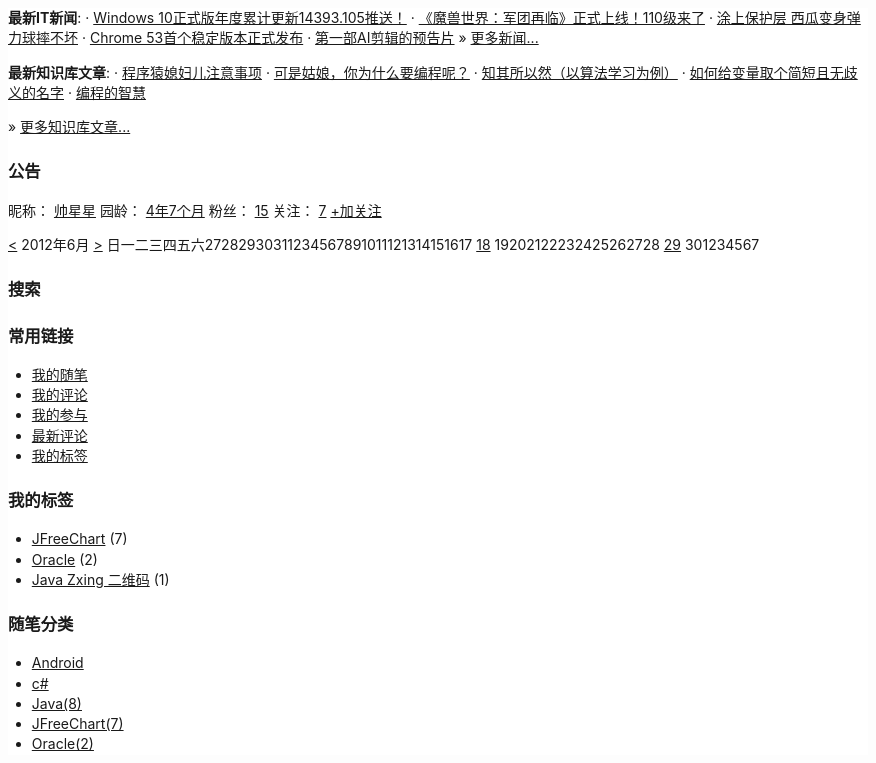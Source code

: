**最新IT新闻**:
· [Windows 10正式版年度累计更新14393.105推送！](http://news.cnblogs.com/n/552681/)
· [《魔兽世界：军团再临》正式上线！110级来了](http://news.cnblogs.com/n/552680/)
· [涂上保护层 西瓜变身弹力球摔不坏](http://news.cnblogs.com/n/552679/)
· [Chrome 53首个稳定版本正式发布](http://news.cnblogs.com/n/552678/)
· [第一部AI剪辑的预告片](http://news.cnblogs.com/n/552677/)
» [更多新闻...](http://news.cnblogs.com/)

**最新知识库文章**:
· [程序猿媳妇儿注意事项](http://kb.cnblogs.com/page/550625/)
· [可是姑娘，你为什么要编程呢？](http://kb.cnblogs.com/page/540529/)
· [知其所以然（以算法学习为例）](http://kb.cnblogs.com/page/549631/)
· [如何给变量取个简短且无歧义的名字](http://kb.cnblogs.com/page/548394/)
· [编程的智慧](http://kb.cnblogs.com/page/549080/)

» [更多知识库文章...](http://kb.cnblogs.com/)

### 公告

昵称： [帅星星](http://home.cnblogs.com/u/jtmjx/)
园龄： [4年7个月](http://home.cnblogs.com/u/jtmjx/)
粉丝： [15](http://home.cnblogs.com/u/jtmjx/followers/)
关注： [7](http://home.cnblogs.com/u/jtmjx/followees/) [+加关注](#)

[<](#) 2012年6月 [>](#) 日一二三四五六27282930311234567891011121314151617 [18](http://www.cnblogs.com/jtmjx/archive/2012/06/18.html) 19202122232425262728 [29](http://www.cnblogs.com/jtmjx/archive/2012/06/29.html) 301234567 

### 搜索

### 常用链接

* [我的随笔](http://www.cnblogs.com/jtmjx/p/)
* [我的评论](http://www.cnblogs.com/jtmjx/MyComments.html)
* [我的参与](http://www.cnblogs.com/jtmjx/OtherPosts.html)
* [最新评论](http://www.cnblogs.com/jtmjx/RecentComments.html)
* [我的标签](http://www.cnblogs.com/jtmjx/tag/)

### 我的标签

* [JFreeChart](http://www.cnblogs.com/jtmjx/tag/JFreeChart/) (7)
* [Oracle](http://www.cnblogs.com/jtmjx/tag/Oracle/) (2)
* [Java Zxing 二维码](http://www.cnblogs.com/jtmjx/tag/Java%20Zxing%20%E4%BA%8C%E7%BB%B4%E7%A0%81/) (1)

### 随笔分类

* [Android](http://www.cnblogs.com/jtmjx/category/384930.html)
* [c#](http://www.cnblogs.com/jtmjx/category/384931.html)
* [Java(8)](http://www.cnblogs.com/jtmjx/category/384929.html)
* [JFreeChart(7)](http://www.cnblogs.com/jtmjx/category/472984.html)
* [Oracle(2)](http://www.cnblogs.com/jtmjx/category/391881.html)

